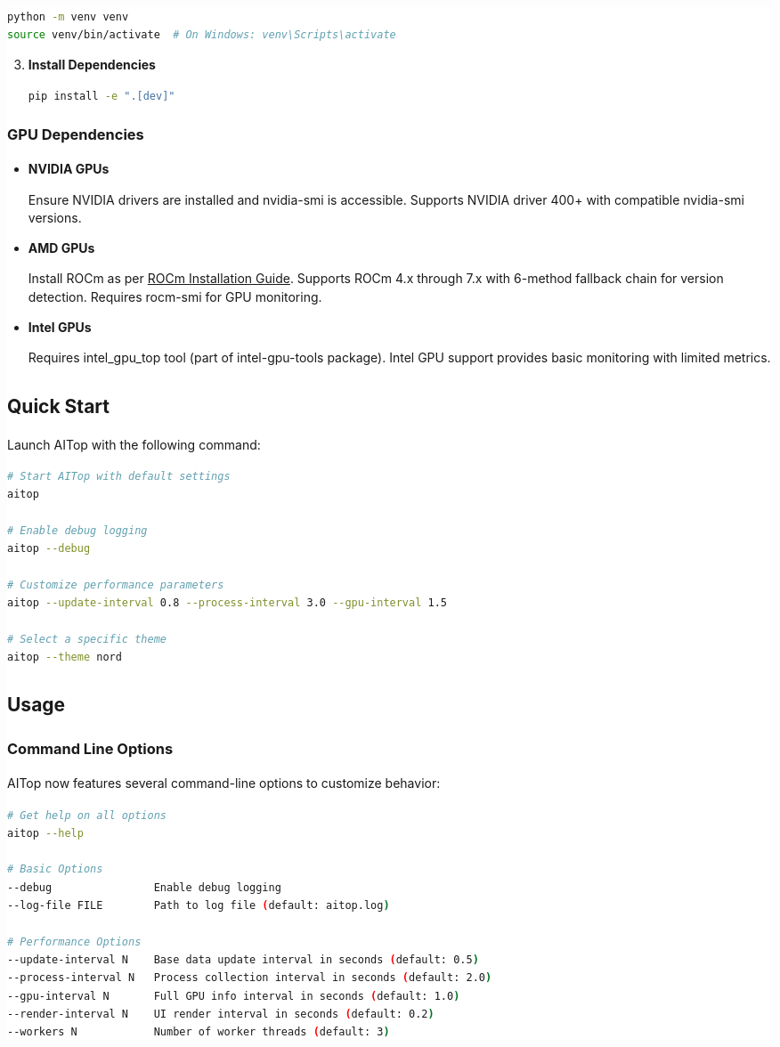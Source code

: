    ```bash
   python -m venv venv
   source venv/bin/activate  # On Windows: venv\Scripts\activate
   ```

3. **Install Dependencies**

   ```bash
   pip install -e ".[dev]"
   ```

### GPU Dependencies

   - **NVIDIA GPUs**

     Ensure NVIDIA drivers are installed and nvidia-smi is accessible.
     Supports NVIDIA driver 400+ with compatible nvidia-smi versions.

   - **AMD GPUs**

     Install ROCm as per [ROCm Installation Guide](https://rocmdocs.amd.com/en/latest/Installation_Guide/Installation-Guide.html).
     Supports ROCm 4.x through 7.x with 6-method fallback chain for version detection.
     Requires rocm-smi for GPU monitoring.

   - **Intel GPUs**

     Requires intel_gpu_top tool (part of intel-gpu-tools package).
     Intel GPU support provides basic monitoring with limited metrics.

## Quick Start

Launch AITop with the following command:

```bash
# Start AITop with default settings
aitop

# Enable debug logging
aitop --debug

# Customize performance parameters
aitop --update-interval 0.8 --process-interval 3.0 --gpu-interval 1.5

# Select a specific theme
aitop --theme nord
```

## Usage

### Command Line Options

AITop now features several command-line options to customize behavior:

```bash
# Get help on all options
aitop --help

# Basic Options
--debug                Enable debug logging
--log-file FILE        Path to log file (default: aitop.log)

# Performance Options
--update-interval N    Base data update interval in seconds (default: 0.5)
--process-interval N   Process collection interval in seconds (default: 2.0)
--gpu-interval N       Full GPU info interval in seconds (default: 1.0)
--render-interval N    UI render interval in seconds (default: 0.2)
--workers N            Number of worker threads (default: 3)

```